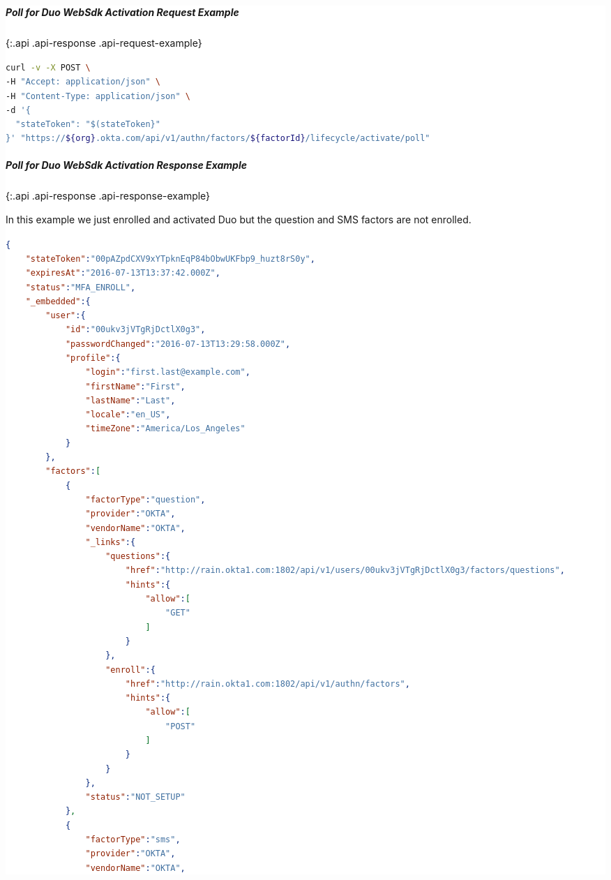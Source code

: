 ##### Poll for Duo WebSdk Activation Request Example
{:.api .api-response .api-request-example}

~~~sh
curl -v -X POST \
-H "Accept: application/json" \
-H "Content-Type: application/json" \
-d '{
  "stateToken": "$(stateToken}"
}' "https://${org}.okta.com/api/v1/authn/factors/${factorId}/lifecycle/activate/poll"
~~~

##### Poll for Duo WebSdk Activation Response Example
{:.api .api-response .api-response-example}

In this example we just enrolled and activated Duo but the question and SMS factors are not enrolled.

~~~json
{
    "stateToken":"00pAZpdCXV9xYTpknEqP84bObwUKFbp9_huzt8rS0y",
    "expiresAt":"2016-07-13T13:37:42.000Z",
    "status":"MFA_ENROLL",
    "_embedded":{
        "user":{
            "id":"00ukv3jVTgRjDctlX0g3",
            "passwordChanged":"2016-07-13T13:29:58.000Z",
            "profile":{
                "login":"first.last@example.com",
                "firstName":"First",
                "lastName":"Last",
                "locale":"en_US",
                "timeZone":"America/Los_Angeles"
            }
        },
        "factors":[
            {
                "factorType":"question",
                "provider":"OKTA",
                "vendorName":"OKTA",
                "_links":{
                    "questions":{
                        "href":"http://rain.okta1.com:1802/api/v1/users/00ukv3jVTgRjDctlX0g3/factors/questions",
                        "hints":{
                            "allow":[
                                "GET"
                            ]
                        }
                    },
                    "enroll":{
                        "href":"http://rain.okta1.com:1802/api/v1/authn/factors",
                        "hints":{
                            "allow":[
                                "POST"
                            ]
                        }
                    }
                },
                "status":"NOT_SETUP"
            },
            {
                "factorType":"sms",
                "provider":"OKTA",
                "vendorName":"OKTA",
~~~